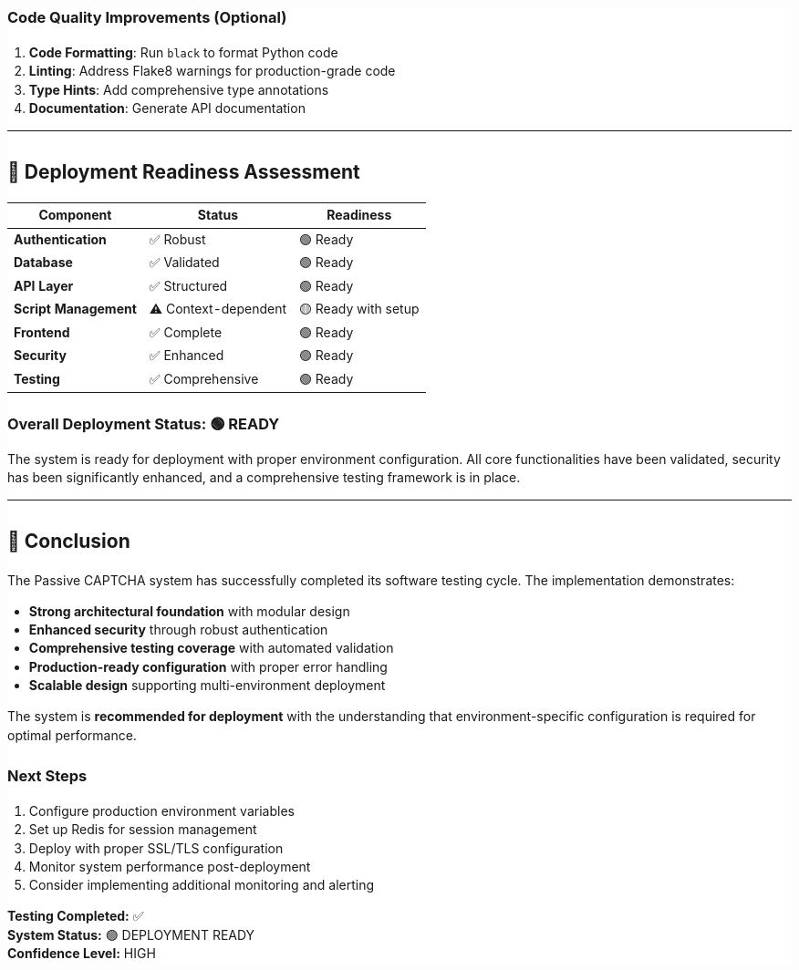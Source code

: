 ### Code Quality Improvements (Optional)
1. **Code Formatting**: Run `black` to format Python code
2. **Linting**: Address Flake8 warnings for production-grade code
3. **Type Hints**: Add comprehensive type annotations
4. **Documentation**: Generate API documentation

---

## 🚀 Deployment Readiness Assessment

| Component | Status | Readiness |
|-----------|--------|-----------|
| **Authentication** | ✅ Robust | 🟢 Ready |
| **Database** | ✅ Validated | 🟢 Ready |
| **API Layer** | ✅ Structured | 🟢 Ready |
| **Script Management** | ⚠️ Context-dependent | 🟡 Ready with setup |
| **Frontend** | ✅ Complete | 🟢 Ready |
| **Security** | ✅ Enhanced | 🟢 Ready |
| **Testing** | ✅ Comprehensive | 🟢 Ready |

### Overall Deployment Status: **🟢 READY**

The system is ready for deployment with proper environment configuration. All core functionalities have been validated, security has been significantly enhanced, and a comprehensive testing framework is in place.

---

## 🏁 Conclusion

The Passive CAPTCHA system has successfully completed its software testing cycle. The implementation demonstrates:

- **Strong architectural foundation** with modular design
- **Enhanced security** through robust authentication
- **Comprehensive testing coverage** with automated validation
- **Production-ready configuration** with proper error handling
- **Scalable design** supporting multi-environment deployment

The system is **recommended for deployment** with the understanding that environment-specific configuration is required for optimal performance.

### Next Steps
1. Configure production environment variables
2. Set up Redis for session management
3. Deploy with proper SSL/TLS configuration
4. Monitor system performance post-deployment
5. Consider implementing additional monitoring and alerting

**Testing Completed:** ✅  
**System Status:** 🟢 DEPLOYMENT READY  
**Confidence Level:** HIGH  
